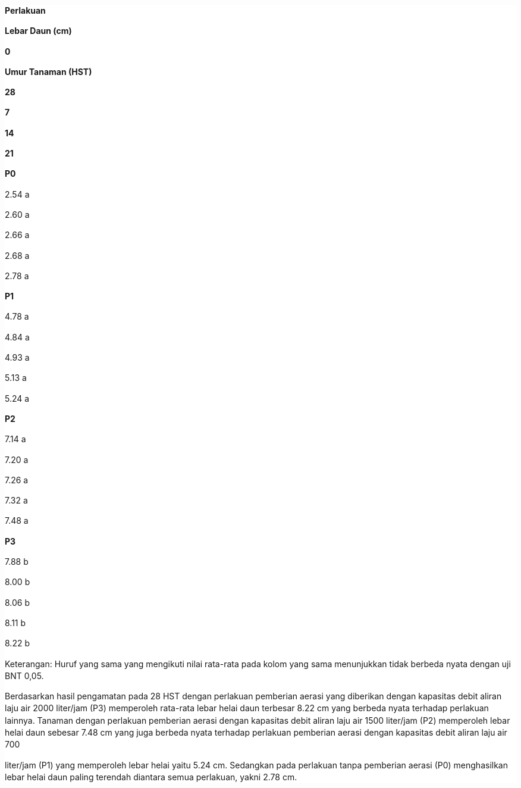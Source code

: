 <tr><td rowspan="3" style="vertical-align:middle;">
<p><span class="font3" style="font-weight:bold;">Perlakuan</span></p></td><td colspan="5" style="vertical-align:bottom;">
<p><span class="font3" style="font-weight:bold;">Lebar Daun (cm)</span></p></td></tr>
<tr><td rowspan="2" style="vertical-align:bottom;">
<p><span class="font3" style="font-weight:bold;">0</span></p></td><td colspan="3" style="vertical-align:bottom;">
<p><span class="font3" style="font-weight:bold;">Umur Tanaman (HST)</span></p></td><td rowspan="2" style="vertical-align:bottom;">
<p><span class="font3" style="font-weight:bold;">28</span></p></td></tr>
<tr><td style="vertical-align:middle;">
<p><span class="font3" style="font-weight:bold;">7</span></p></td><td style="vertical-align:middle;">
<p><span class="font3" style="font-weight:bold;">14</span></p></td><td style="vertical-align:middle;">
<p><span class="font3" style="font-weight:bold;">21</span></p></td></tr>
<tr><td style="vertical-align:middle;">
<p><span class="font3" style="font-weight:bold;">P0</span></p></td><td style="vertical-align:middle;">
<p><span class="font3">2.54 a</span></p></td><td style="vertical-align:middle;">
<p><span class="font3">2.60 a</span></p></td><td style="vertical-align:middle;">
<p><span class="font3">2.66 a</span></p></td><td style="vertical-align:middle;">
<p><span class="font3">2.68 a</span></p></td><td style="vertical-align:middle;">
<p><span class="font3">2.78 a</span></p></td></tr>
<tr><td style="vertical-align:middle;">
<p><span class="font3" style="font-weight:bold;">P1</span></p></td><td style="vertical-align:middle;">
<p><span class="font3">4.78 a</span></p></td><td style="vertical-align:middle;">
<p><span class="font3">4.84 a</span></p></td><td style="vertical-align:middle;">
<p><span class="font3">4.93 a</span></p></td><td style="vertical-align:middle;">
<p><span class="font3">5.13 a</span></p></td><td style="vertical-align:middle;">
<p><span class="font3">5.24 a</span></p></td></tr>
<tr><td style="vertical-align:middle;">
<p><span class="font3" style="font-weight:bold;">P2</span></p></td><td style="vertical-align:middle;">
<p><span class="font3">7.14 a</span></p></td><td style="vertical-align:middle;">
<p><span class="font3">7.20 a</span></p></td><td style="vertical-align:middle;">
<p><span class="font3">7.26 a</span></p></td><td style="vertical-align:middle;">
<p><span class="font3">7.32 a</span></p></td><td style="vertical-align:middle;">
<p><span class="font3">7.48 a</span></p></td></tr>
<tr><td style="vertical-align:bottom;">
<p><span class="font3" style="font-weight:bold;">P3</span></p></td><td style="vertical-align:bottom;">
<p><span class="font3">7.88 b</span></p></td><td style="vertical-align:bottom;">
<p><span class="font3">8.00 b</span></p></td><td style="vertical-align:bottom;">
<p><span class="font3">8.06 b</span></p></td><td style="vertical-align:bottom;">
<p><span class="font3">8.11 b</span></p></td><td style="vertical-align:bottom;">
<p><span class="font3">8.22 b</span></p></td></tr>
</table>
<p><span class="font3">Keterangan: Huruf yang sama yang mengikuti nilai rata-rata pada kolom yang sama menunjukkan tidak berbeda nyata dengan uji BNT 0,05.</span></p>
<p><span class="font4">Berdasarkan hasil pengamatan pada 28 HST dengan perlakuan pemberian aerasi yang diberikan dengan kapasitas debit aliran laju air 2000 liter/jam (P3) memperoleh rata-rata lebar helai daun terbesar 8.22 cm yang berbeda nyata terhadap perlakuan lainnya. Tanaman dengan perlakuan pemberian aerasi dengan kapasitas debit aliran laju air 1500 liter/jam (P2) memperoleh lebar helai daun sebesar 7.48 cm yang juga berbeda nyata terhadap perlakuan pemberian aerasi dengan kapasitas debit aliran laju air 700</span></p>
<p><span class="font4">liter/jam (P1) yang memperoleh lebar helai yaitu 5.24 cm. Sedangkan pada perlakuan tanpa pemberian aerasi (P0) menghasilkan lebar helai daun paling terendah diantara semua perlakuan, yakni 2.78 cm.</span></p>